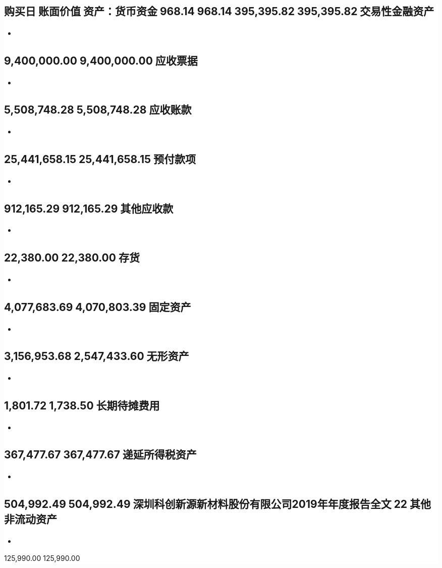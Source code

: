购买日
账面价值
资产：货币资金
968.14
968.14
395,395.82
395,395.82
交易性金融资产
-
-
9,400,000.00
9,400,000.00
应收票据
-
-
5,508,748.28
5,508,748.28
应收账款
-
-
25,441,658.15
25,441,658.15
预付款项
-
-
912,165.29
912,165.29
其他应收款
-
-
22,380.00
22,380.00
存货
-
-
4,077,683.69
4,070,803.39
固定资产
-
-
3,156,953.68
2,547,433.60
无形资产
-
-
1,801.72
1,738.50
长期待摊费用
-
-
367,477.67
367,477.67
递延所得税资产
-
-
504,992.49
504,992.49
深圳科创新源新材料股份有限公司2019年年度报告全文
22
其他非流动资产
-
-
125,990.00
125,990.00